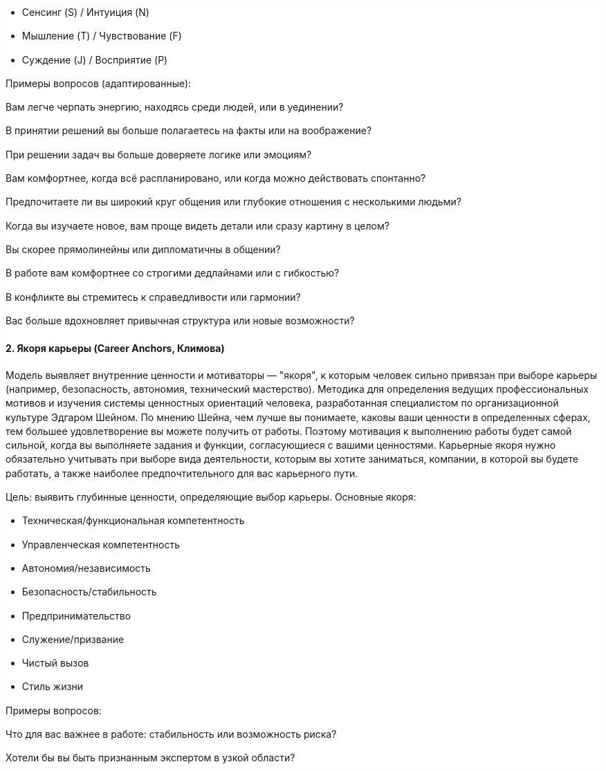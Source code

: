 - Сенсинг (S) / Интуиция (N)

- Мышление (T) / Чувствование (F)

- Суждение (J) / Восприятие (P)

Примеры вопросов (адаптированные):

Вам легче черпать энергию, находясь среди людей, или в уединении?

В принятии решений вы больше полагаетесь на факты или на воображение?

При решении задач вы больше доверяете логике или эмоциям?

Вам комфортнее, когда всё распланировано, или когда можно действовать спонтанно?

Предпочитаете ли вы широкий круг общения или глубокие отношения с несколькими людьми?

Когда вы изучаете новое, вам проще видеть детали или сразу картину в целом?

Вы скорее прямолинейны или дипломатичны в общении?

В работе вам комфортнее со строгими дедлайнами или с гибкостью?

В конфликте вы стремитесь к справедливости или гармонии?

Вас больше вдохновляет привычная структура или новые возможности?

#### 2. Якоря карьеры (Career Anchors, Климова)

Модель выявляет внутренние ценности и мотиваторы — "якоря", к которым человек сильно привязан при выборе карьеры (например, безопасность, автономия, технический мастерство).
Методика для определения ведущих профессиональных мотивов и изучения системы ценностных ориентаций человека, разработанная специалистом по организационной культуре Эдгаром Шейном. По мнению Шейна, чем лучше вы понимаете, каковы ваши ценности в определенных сферах, тем большее удовлетворение вы можете получить от работы. Поэтому мотивация к выполнению работы будет самой сильной, когда вы выполняете задания и функции, согласующиеся с вашими ценностями. Карьерные якоря нужно обязательно учитывать при выборе вида деятельности, которым вы хотите заниматься, компании, в которой вы будете работать, а также наиболее предпочтительного для вас карьерного пути.

Цель: выявить глубинные ценности, определяющие выбор карьеры. Основные якоря:

- Техническая/функциональная компетентность

- Управленческая компетентность

- Автономия/независимость

- Безопасность/стабильность

- Предпринимательство

- Служение/призвание

- Чистый вызов

- Стиль жизни

Примеры вопросов:

Что для вас важнее в работе: стабильность или возможность риска?

Хотели бы вы быть признанным экспертом в узкой области?

